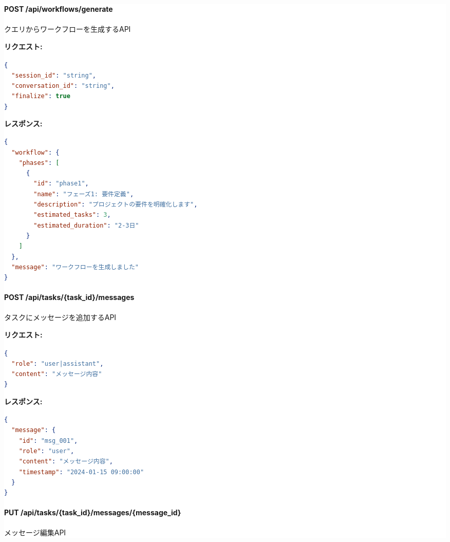 #### POST /api/workflows/generate
クエリからワークフローを生成するAPI

**リクエスト:**
```json
{
  "session_id": "string",
  "conversation_id": "string",
  "finalize": true
}
```

**レスポンス:**
```json
{
  "workflow": {
    "phases": [
      {
        "id": "phase1",
        "name": "フェーズ1: 要件定義",
        "description": "プロジェクトの要件を明確化します",
        "estimated_tasks": 3,
        "estimated_duration": "2-3日"
      }
    ]
  },
  "message": "ワークフローを生成しました"
}
```

#### POST /api/tasks/{task_id}/messages
タスクにメッセージを追加するAPI

**リクエスト:**
```json
{
  "role": "user|assistant",
  "content": "メッセージ内容"
}
```

**レスポンス:**
```json
{
  "message": {
    "id": "msg_001",
    "role": "user",
    "content": "メッセージ内容",
    "timestamp": "2024-01-15 09:00:00"
  }
}
```

#### PUT /api/tasks/{task_id}/messages/{message_id}
メッセージ編集API

